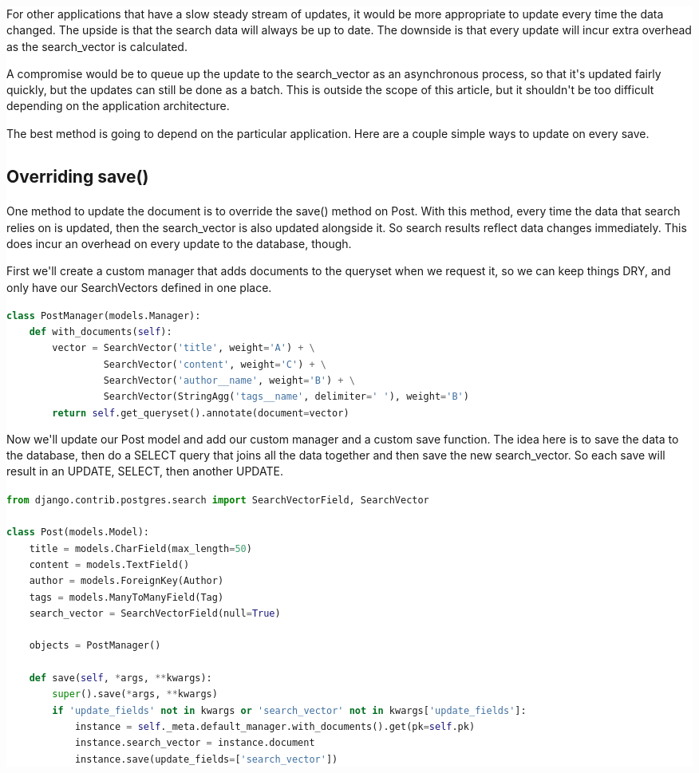 For other applications that have a slow steady stream of updates, it would be more appropriate to update every time the data changed. The upside is that the search data will always be up to date. The downside is that every update will incur extra overhead as the search_vector is calculated.

A compromise would be to queue up the update to the search_vector as an asynchronous process, so that it's updated fairly quickly, but the updates can still be done as a batch. This is outside the scope of this article, but it shouldn't be too difficult depending on the application architecture.

The best method is going to depend on the particular application. Here are a couple simple ways to update on every save.

## Overriding save()

One method to update the document is to override the save() method on Post. With this method, every time the data that search relies on is updated, then the search_vector is also updated alongside it. So search results reflect data changes immediately. This does incur an overhead on every update to the database, though.

First we'll create a custom manager that adds documents to the queryset when we request it, so we can keep things DRY, and only have our SearchVectors defined in one place.

```python
class PostManager(models.Manager):
    def with_documents(self):
        vector = SearchVector('title', weight='A') + \
                 SearchVector('content', weight='C') + \
                 SearchVector('author__name', weight='B') + \
                 SearchVector(StringAgg('tags__name', delimiter=' '), weight='B')
        return self.get_queryset().annotate(document=vector)
```

Now we'll update our Post model and add our custom manager and a custom save function. The idea here is to save the data to the database, then do a SELECT query that joins all the data together and then save the new search_vector. So each save will result in an UPDATE, SELECT, then another UPDATE.

```python
from django.contrib.postgres.search import SearchVectorField, SearchVector

class Post(models.Model):
    title = models.CharField(max_length=50)
    content = models.TextField()
    author = models.ForeignKey(Author)
    tags = models.ManyToManyField(Tag)
    search_vector = SearchVectorField(null=True)

    objects = PostManager()

    def save(self, *args, **kwargs):
        super().save(*args, **kwargs)
        if 'update_fields' not in kwargs or 'search_vector' not in kwargs['update_fields']:
            instance = self._meta.default_manager.with_documents().get(pk=self.pk)
            instance.search_vector = instance.document
            instance.save(update_fields=['search_vector'])
```


[django-pg-search]: https://docs.djangoproject.com/en/1.11/ref/contrib/postgres/search/
[django-searchvector]: https://docs.djangoproject.com/en/1.11/ref/contrib/postgres/search/#searchvector
[django-searchquery]: https://docs.djangoproject.com/en/1.11/ref/contrib/postgres/search/#searchquery
[pg-fulltext-search]: https://www.postgresql.org/docs/9.6/static/textsearch.html
[pg-vectors]: https://www.postgresql.org/docs/9.6/static/textsearch-controls.html#TEXTSEARCH-PARSING-DOCUMENTS
[pg-index]: https://www.postgresql.org/docs/current/static/textsearch-tables.html#TEXTSEARCH-TABLES-INDEX
[pg-plainto_tsquery]: https://www.postgresql.org/docs/9.6/static/textsearch-controls.html#TEXTSEARCH-PARSING-QUERIES
[pg-is-good-enough]: http://rachbelaid.com/postgres-full-text-search-is-good-enough/
[github-project]: https://github.com/nshafer/pgfulltext
[elasticsearch]: https://www.elastic.co/products/elasticsearch
[solr]: http://lucene.apache.org/solr/
[haystack]: http://haystacksearch.org/